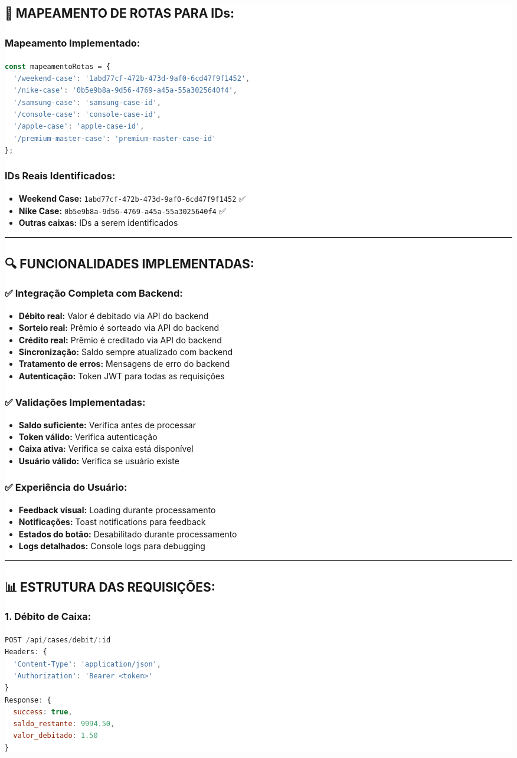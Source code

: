 
## **🎯 MAPEAMENTO DE ROTAS PARA IDs:**

### **Mapeamento Implementado:**
```javascript
const mapeamentoRotas = {
  '/weekend-case': '1abd77cf-472b-473d-9af0-6cd47f9f1452',
  '/nike-case': '0b5e9b8a-9d56-4769-a45a-55a3025640f4',
  '/samsung-case': 'samsung-case-id',
  '/console-case': 'console-case-id',
  '/apple-case': 'apple-case-id',
  '/premium-master-case': 'premium-master-case-id'
};
```

### **IDs Reais Identificados:**
- **Weekend Case:** `1abd77cf-472b-473d-9af0-6cd47f9f1452` ✅
- **Nike Case:** `0b5e9b8a-9d56-4769-a45a-55a3025640f4` ✅
- **Outras caixas:** IDs a serem identificados

---

## **🔍 FUNCIONALIDADES IMPLEMENTADAS:**

### **✅ Integração Completa com Backend:**
- **Débito real:** Valor é debitado via API do backend
- **Sorteio real:** Prêmio é sorteado via API do backend
- **Crédito real:** Prêmio é creditado via API do backend
- **Sincronização:** Saldo sempre atualizado com backend
- **Tratamento de erros:** Mensagens de erro do backend
- **Autenticação:** Token JWT para todas as requisições

### **✅ Validações Implementadas:**
- **Saldo suficiente:** Verifica antes de processar
- **Token válido:** Verifica autenticação
- **Caixa ativa:** Verifica se caixa está disponível
- **Usuário válido:** Verifica se usuário existe

### **✅ Experiência do Usuário:**
- **Feedback visual:** Loading durante processamento
- **Notificações:** Toast notifications para feedback
- **Estados do botão:** Desabilitado durante processamento
- **Logs detalhados:** Console logs para debugging

---

## **📊 ESTRUTURA DAS REQUISIÇÕES:**

### **1. Débito de Caixa:**
```javascript
POST /api/cases/debit/:id
Headers: {
  'Content-Type': 'application/json',
  'Authorization': 'Bearer <token>'
}
Response: {
  success: true,
  saldo_restante: 9994.50,
  valor_debitado: 1.50
}
```
